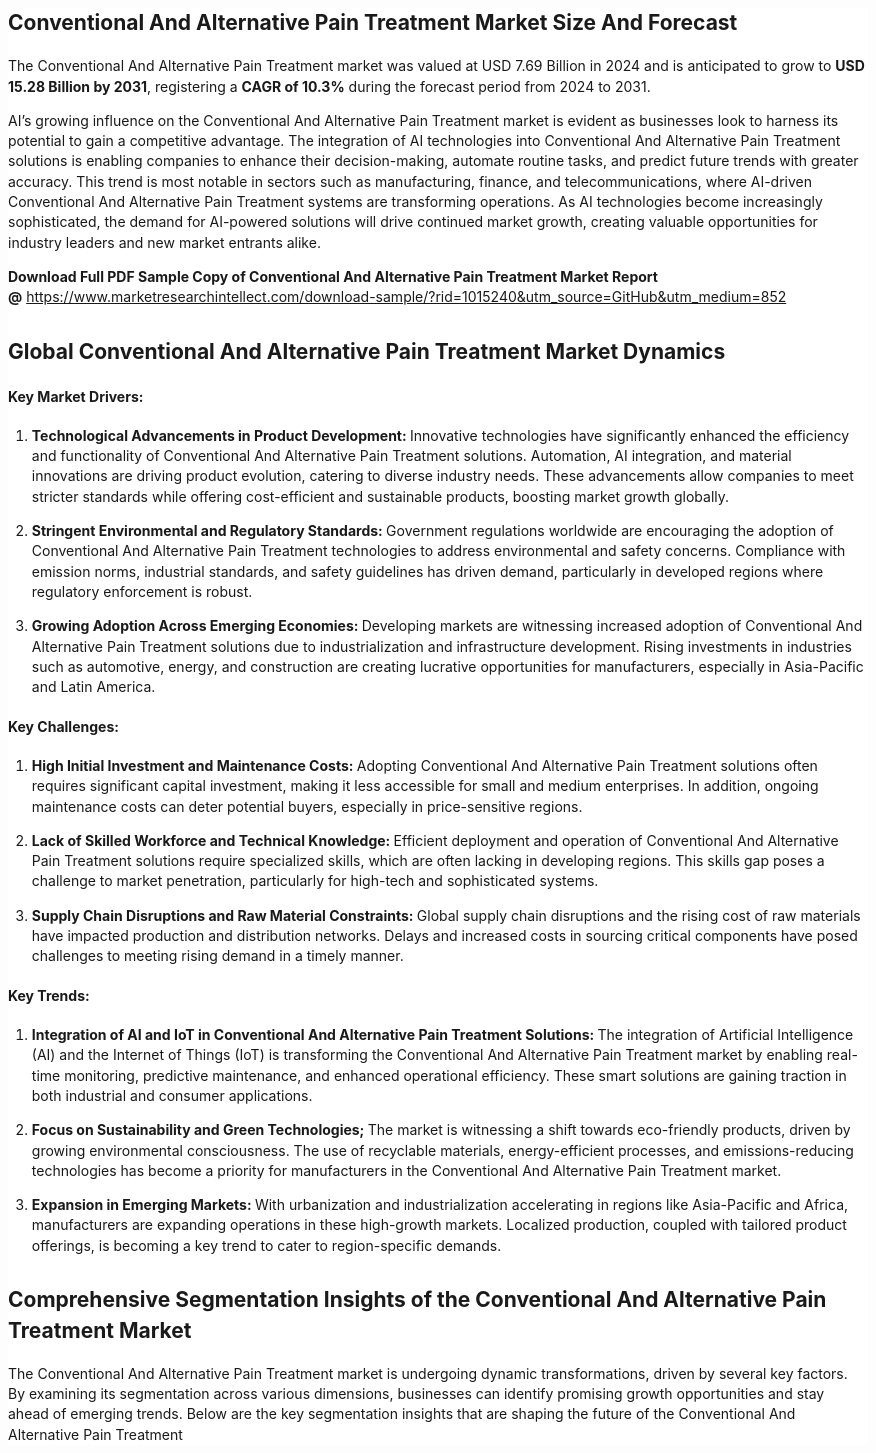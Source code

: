 <h2>Conventional And Alternative Pain Treatment Market Size And Forecast</h2><p>The Conventional And Alternative Pain Treatment market was valued at USD 7.69 Billion in 2024 and is anticipated to grow to <strong>USD 15.28 Billion by 2031</strong>, registering a <strong>CAGR of 10.3%</strong> during the forecast period from 2024 to 2031.</p><p>AI’s growing influence on the Conventional And Alternative Pain Treatment market is evident as businesses look to harness its potential to gain a competitive advantage. The integration of AI technologies into Conventional And Alternative Pain Treatment solutions is enabling companies to enhance their decision-making, automate routine tasks, and predict future trends with greater accuracy. This trend is most notable in sectors such as manufacturing, finance, and telecommunications, where AI-driven Conventional And Alternative Pain Treatment systems are transforming operations. As AI technologies become increasingly sophisticated, the demand for AI-powered solutions will drive continued market growth, creating valuable opportunities for industry leaders and new market entrants alike.</p><p><strong>Download Full PDF Sample Copy of Conventional And Alternative Pain Treatment Market Report @</strong>&nbsp;<a href="https://www.marketresearchintellect.com/download-sample/?rid=1015240&amp;utm_source=GitHub&amp;utm_medium=852">https://www.marketresearchintellect.com/download-sample/?rid=1015240&amp;utm_source=GitHub&amp;utm_medium=852</a></p><h2>Global Conventional And Alternative Pain Treatment Market Dynamics</h2><h4><strong>Key Market Drivers:</strong></h4><ol><li><p><strong>Technological Advancements in Product Development:&nbsp;</strong>Innovative technologies have significantly enhanced the efficiency and functionality of Conventional And Alternative Pain Treatment solutions. Automation, AI integration, and material innovations are driving product evolution, catering to diverse industry needs. These advancements allow companies to meet stricter standards while offering cost-efficient and sustainable products, boosting market growth globally.</p></li><li><p><strong>Stringent Environmental and Regulatory Standards:&nbsp;</strong>Government regulations worldwide are encouraging the adoption of Conventional And Alternative Pain Treatment technologies to address environmental and safety concerns. Compliance with emission norms, industrial standards, and safety guidelines has driven demand, particularly in developed regions where regulatory enforcement is robust.</p></li><li><p><strong>Growing Adoption Across Emerging Economies:&nbsp;</strong>Developing markets are witnessing increased adoption of Conventional And Alternative Pain Treatment solutions due to industrialization and infrastructure development. Rising investments in industries such as automotive, energy, and construction are creating lucrative opportunities for manufacturers, especially in Asia-Pacific and Latin America.</p></li></ol><h4><strong>Key Challenges:</strong></h4><ol><li><p><strong>High Initial Investment and Maintenance Costs:&nbsp;</strong>Adopting Conventional And Alternative Pain Treatment solutions often requires significant capital investment, making it less accessible for small and medium enterprises. In addition, ongoing maintenance costs can deter potential buyers, especially in price-sensitive regions.</p></li><li><p><strong>Lack of Skilled Workforce and Technical Knowledge:&nbsp;</strong>Efficient deployment and operation of Conventional And Alternative Pain Treatment solutions require specialized skills, which are often lacking in developing regions. This skills gap poses a challenge to market penetration, particularly for high-tech and sophisticated systems.</p></li><li><p><strong>Supply Chain Disruptions and Raw Material Constraints:&nbsp;</strong>Global supply chain disruptions and the rising cost of raw materials have impacted production and distribution networks. Delays and increased costs in sourcing critical components have posed challenges to meeting rising demand in a timely manner.</p></li></ol><h4><strong>Key Trends:</strong></h4><ol><li><p><strong>Integration of AI and IoT in Conventional And Alternative Pain Treatment Solutions:&nbsp;</strong>The integration of Artificial Intelligence (AI) and the Internet of Things (IoT) is transforming the Conventional And Alternative Pain Treatment market by enabling real-time monitoring, predictive maintenance, and enhanced operational efficiency. These smart solutions are gaining traction in both industrial and consumer applications.</p></li><li><p><strong>Focus on Sustainability and Green Technologies;&nbsp;</strong>The market is witnessing a shift towards eco-friendly products, driven by growing environmental consciousness. The use of recyclable materials, energy-efficient processes, and emissions-reducing technologies has become a priority for manufacturers in the Conventional And Alternative Pain Treatment market.</p></li><li><p><strong>Expansion in Emerging Markets:&nbsp;</strong>With urbanization and industrialization accelerating in regions like Asia-Pacific and Africa, manufacturers are expanding operations in these high-growth markets. Localized production, coupled with tailored product offerings, is becoming a key trend to cater to region-specific demands.</p></li></ol><div class="article-main__content" data-test-id="publishing-text-block"><h2>Comprehensive Segmentation Insights of the Conventional And Alternative Pain Treatment Market</h2><p>The Conventional And Alternative Pain Treatment market is undergoing dynamic transformations, driven by several key factors. By examining its segmentation across various dimensions, businesses can identify promising growth opportunities and stay ahead of emerging trends. Below are the key segmentation insights that are shaping the future of the Conventional And Alternative Pain Treatment